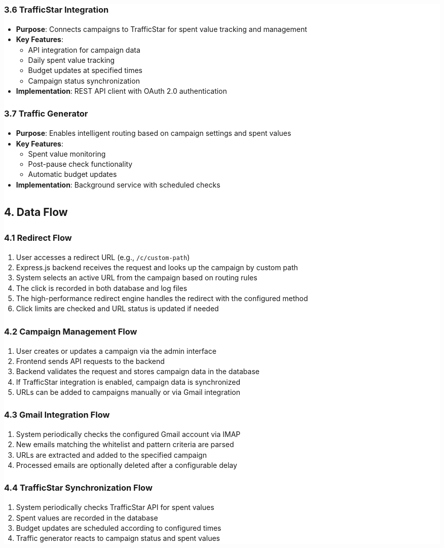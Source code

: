 ### 3.6 TrafficStar Integration

- **Purpose**: Connects campaigns to TrafficStar for spent value tracking and management
- **Key Features**:
  - API integration for campaign data
  - Daily spent value tracking
  - Budget updates at specified times
  - Campaign status synchronization
- **Implementation**: REST API client with OAuth 2.0 authentication

### 3.7 Traffic Generator

- **Purpose**: Enables intelligent routing based on campaign settings and spent values
- **Key Features**:
  - Spent value monitoring
  - Post-pause check functionality
  - Automatic budget updates
- **Implementation**: Background service with scheduled checks

## 4. Data Flow

### 4.1 Redirect Flow

1. User accesses a redirect URL (e.g., `/c/custom-path`)
2. Express.js backend receives the request and looks up the campaign by custom path
3. System selects an active URL from the campaign based on routing rules
4. The click is recorded in both database and log files
5. The high-performance redirect engine handles the redirect with the configured method
6. Click limits are checked and URL status is updated if needed

### 4.2 Campaign Management Flow

1. User creates or updates a campaign via the admin interface
2. Frontend sends API requests to the backend
3. Backend validates the request and stores campaign data in the database
4. If TrafficStar integration is enabled, campaign data is synchronized
5. URLs can be added to campaigns manually or via Gmail integration

### 4.3 Gmail Integration Flow

1. System periodically checks the configured Gmail account via IMAP
2. New emails matching the whitelist and pattern criteria are parsed
3. URLs are extracted and added to the specified campaign
4. Processed emails are optionally deleted after a configurable delay

### 4.4 TrafficStar Synchronization Flow

1. System periodically checks TrafficStar API for spent values
2. Spent values are recorded in the database
3. Budget updates are scheduled according to configured times
4. Traffic generator reacts to campaign status and spent values
